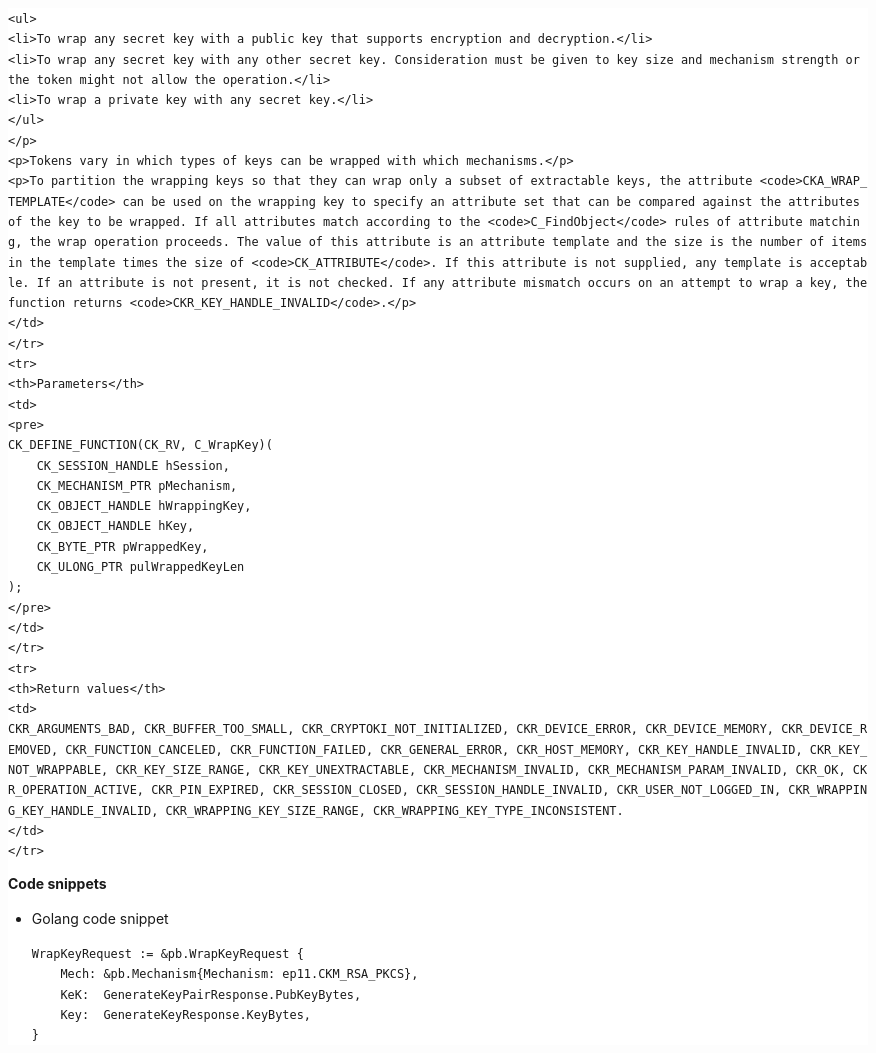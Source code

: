     <ul>
    <li>To wrap any secret key with a public key that supports encryption and decryption.</li>
    <li>To wrap any secret key with any other secret key. Consideration must be given to key size and mechanism strength or the token might not allow the operation.</li>
    <li>To wrap a private key with any secret key.</li>
    </ul>
    </p>
    <p>Tokens vary in which types of keys can be wrapped with which mechanisms.</p>
    <p>To partition the wrapping keys so that they can wrap only a subset of extractable keys, the attribute <code>CKA_WRAP_TEMPLATE</code> can be used on the wrapping key to specify an attribute set that can be compared against the attributes of the key to be wrapped. If all attributes match according to the <code>C_FindObject</code> rules of attribute matching, the wrap operation proceeds. The value of this attribute is an attribute template and the size is the number of items in the template times the size of <code>CK_ATTRIBUTE</code>. If this attribute is not supplied, any template is acceptable. If an attribute is not present, it is not checked. If any attribute mismatch occurs on an attempt to wrap a key, the function returns <code>CKR_KEY_HANDLE_INVALID</code>.</p>
    </td>
    </tr>
    <tr>
    <th>Parameters</th>
    <td>
    <pre>
    CK_DEFINE_FUNCTION(CK_RV, C_WrapKey)(
        CK_SESSION_HANDLE hSession,
        CK_MECHANISM_PTR pMechanism,
        CK_OBJECT_HANDLE hWrappingKey,
        CK_OBJECT_HANDLE hKey,
        CK_BYTE_PTR pWrappedKey,
        CK_ULONG_PTR pulWrappedKeyLen
    );
    </pre>
    </td>
    </tr>
    <tr>
    <th>Return values</th>
    <td>
    CKR_ARGUMENTS_BAD, CKR_BUFFER_TOO_SMALL, CKR_CRYPTOKI_NOT_INITIALIZED, CKR_DEVICE_ERROR, CKR_DEVICE_MEMORY, CKR_DEVICE_REMOVED, CKR_FUNCTION_CANCELED, CKR_FUNCTION_FAILED, CKR_GENERAL_ERROR, CKR_HOST_MEMORY, CKR_KEY_HANDLE_INVALID, CKR_KEY_NOT_WRAPPABLE, CKR_KEY_SIZE_RANGE, CKR_KEY_UNEXTRACTABLE, CKR_MECHANISM_INVALID, CKR_MECHANISM_PARAM_INVALID, CKR_OK, CKR_OPERATION_ACTIVE, CKR_PIN_EXPIRED, CKR_SESSION_CLOSED, CKR_SESSION_HANDLE_INVALID, CKR_USER_NOT_LOGGED_IN, CKR_WRAPPING_KEY_HANDLE_INVALID, CKR_WRAPPING_KEY_SIZE_RANGE, CKR_WRAPPING_KEY_TYPE_INCONSISTENT.
    </td>
    </tr>
</table>

**Code snippets**

- Golang code snippet

    ```Golang
    WrapKeyRequest := &pb.WrapKeyRequest {
        Mech: &pb.Mechanism{Mechanism: ep11.CKM_RSA_PKCS},
        KeK:  GenerateKeyPairResponse.PubKeyBytes,
        Key:  GenerateKeyResponse.KeyBytes,
    }
